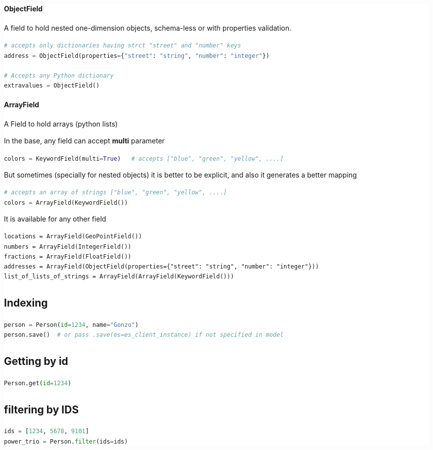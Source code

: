 #### ObjectField

A field to hold nested one-dimension objects, schema-less or with properties validation.

```python
# accepts only dictionaries having strct "street" and "number" keys
address = ObjectField(properties={"street": "string", "number": "integer"})

# Accepts any Python dictionary
extravalues = ObjectField() 
```

#### ArrayField

A Field to hold arrays (python lists)

In the base, any field can accept **multi** parameter

```python
colors = KeywordField(multi=True)   # accepts ["blue", "green", "yellow", ....]
```

But sometimes (specially for nested objects) it is better to be explicit, and also it generates a better mapping

```python
# accepts an array of strings ["blue", "green", "yellow", ....]
colors = ArrayField(KeywordField()) 
```

It is available for any other field

```
locations = ArrayField(GeoPointField())
numbers = ArrayField(IntegerField())
fractions = ArrayField(FloatField())
addresses = ArrayField(ObjectField(properties={"street": "string", "number": "integer"}))
list_of_lists_of_strings = ArrayField(ArrayField(KeywordField()))
```

## Indexing

```python
person = Person(id=1234, name="Gonzo")
person.save()  # or pass .save(es=es_client_instance) if not specified in model 
```

## Getting by id

```python
Person.get(id=1234)
```

## filtering by IDS

```python
ids = [1234, 5678, 9101]
power_trio = Person.filter(ids=ids)
```
